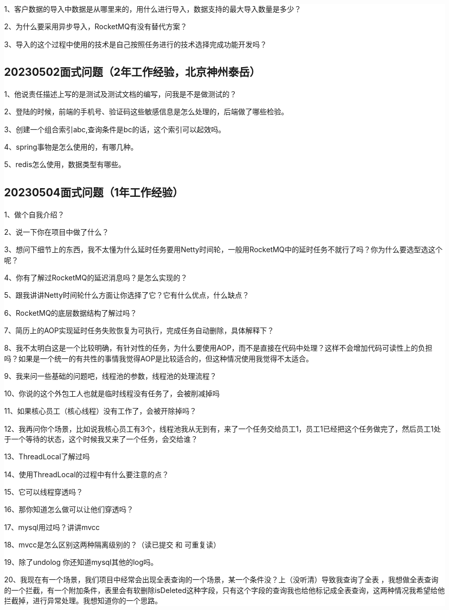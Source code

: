 1、客户数据的导入中数据是从哪里来的，用什么进行导入，数据支持的最大导入数量是多少？

2、为什么要采用异步导入，RocketMQ有没有替代方案？

3、导入的这个过程中使用的技术是自己按照任务进行的技术选择完成功能开发吗？

## 20230502面式问题（2年工作经验，北京神州泰岳）

1、他说责任描述上写的是测试及测试文档的编写，问我是不是做测试的？

2、登陆的时候，前端的手机号、验证码这些敏感信息是怎么处理的，后端做了哪些检验。

3、创建一个组合索引abc,查询条件是bc的话，这个索引可以起效吗。

4、spring事物是怎么使用的，有哪几种。

5、redis怎么使用，数据类型有哪些。

## 20230504面式问题（1年工作经验）

1、做个自我介绍？

2、说一下你在项目中做了什么？

3、想问下细节上的东西，我不太懂为什么延时任务要用Netty时间轮，一般用RocketMQ中的延时任务不就行了吗？你为什么要选型选这个呢？

4、你有了解过RocketMQ的延迟消息吗？是怎么实现的？

5、跟我讲讲Netty时间轮什么方面让你选择了它？它有什么优点，什么缺点？

6、RocketMQ的底层数据结构了解过吗？

7、简历上的AOP实现延时任务失败恢复为可执行，完成任务自动删除，具体解释下？

8、我不太明白这是一个比较明确，有针对性的任务，为什么要使用AOP，而不是直接在代码中处理？这样不会增加代码可读性上的负担吗？如果是一个统一的有共性的事情我觉得AOP是比较适合的，但这种情况使用我觉得不太适合。

9、我来问一些基础的问题吧，线程池的参数，线程池的处理流程？

10、你说的这个外包工人也就是临时线程没有任务了，会被削减掉吗

11、如果核心员工（核心线程）没有工作了，会被开除掉吗？

12、我再问你个场景，比如说我核心员工有3个，线程池我从无到有，来了一个任务交给员工1，员工1已经把这个任务做完了，然后员工1处于一个等待的状态，这个时候我又来了一个任务，会交给谁？

13、ThreadLocal了解过吗

14、使用ThreadLocal的过程中有什么要注意的点？

15、它可以线程穿透吗？

16、那你知道怎么做可以让他们穿透吗？

17、mysql用过吗？讲讲mvcc

18、mvcc是怎么区别这两种隔离级别的？（读已提交 和 可重复读）

19、除了undolog 你还知道mysql其他的log吗。

20、我现在有一个场景，我们项目中经常会出现全表查询的一个场景，某一个条件没？上（没听清）导致我查询了全表 ，我想做全表查询的一个拦截，有一个附加条件，表里会有软删除isDeleted这种字段，只有这个字段的查询我也给他标记成全表查询，这两种情况我希望给他拦截掉，进行异常处理。我想知道你的一个思路。

